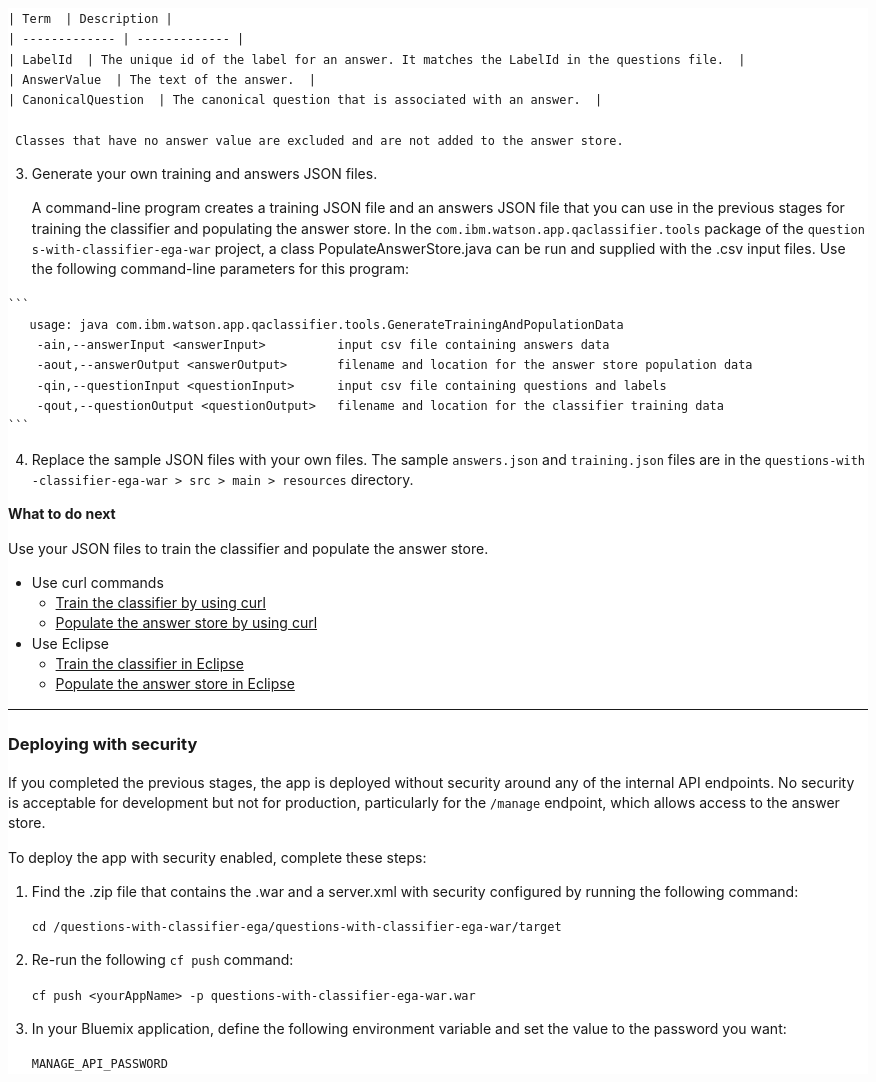     | Term  | Description |
    | ------------- | ------------- |
    | LabelId  | The unique id of the label for an answer. It matches the LabelId in the questions file.  |
    | AnswerValue  | The text of the answer.  |
    | CanonicalQuestion  | The canonical question that is associated with an answer.  |  

     Classes that have no answer value are excluded and are not added to the answer store.

  3. Generate your own training and answers JSON files.

     A command-line program creates a training JSON file and an answers JSON file that you can use in the previous stages for training the classifier and populating the answer store. In the `com.ibm.watson.app.qaclassifier.tools` package of the `questions-with-classifier-ega-war` project, a class PopulateAnswerStore.java can be run and supplied with the .csv input files.  Use the following command-line parameters for this program:
	
	```
       usage: java com.ibm.watson.app.qaclassifier.tools.GenerateTrainingAndPopulationData
        -ain,--answerInput <answerInput>          input csv file containing answers data
        -aout,--answerOutput <answerOutput>       filename and location for the answer store population data
        -qin,--questionInput <questionInput>      input csv file containing questions and labels
        -qout,--questionOutput <questionOutput>   filename and location for the classifier training data
	```  
  4. Replace the sample JSON files with your own files. The sample `answers.json` and `training.json` files are in the `questions-with-classifier-ega-war > src > main > resources` directory.

**What to do next**

Use your JSON files to train the classifier and populate the answer store.
  * Use curl commands
	* [Train the classifier by using curl](#stage-3-train-the-classifier)
	* [Populate the answer store by using curl](#stage-4-populate-the-answer-store)
  * Use Eclipse
    * [Train the classifier in Eclipse](#training-the-classifier-in-eclipse)
	* [Populate the answer store in Eclipse](#populating-the-answer-store)

***

### Deploying with security
If you completed the previous stages, the app is deployed without security around any of the internal API endpoints. No security is acceptable for development but not for production, particularly for the `/manage` endpoint, which allows access to the answer store.

To deploy the app with security enabled, complete these steps:
1. Find the .zip file that contains the .war and a server.xml with security configured by running the following command:

    ```
    cd /questions-with-classifier-ega/questions-with-classifier-ega-war/target
    ```
2. Re-run the following `cf push` command:

    ```
    cf push <yourAppName> -p questions-with-classifier-ega-war.war
    ```

3. In your Bluemix application, define the following environment variable and set the value to the password you want:

    ```
    MANAGE_API_PASSWORD
    ```
